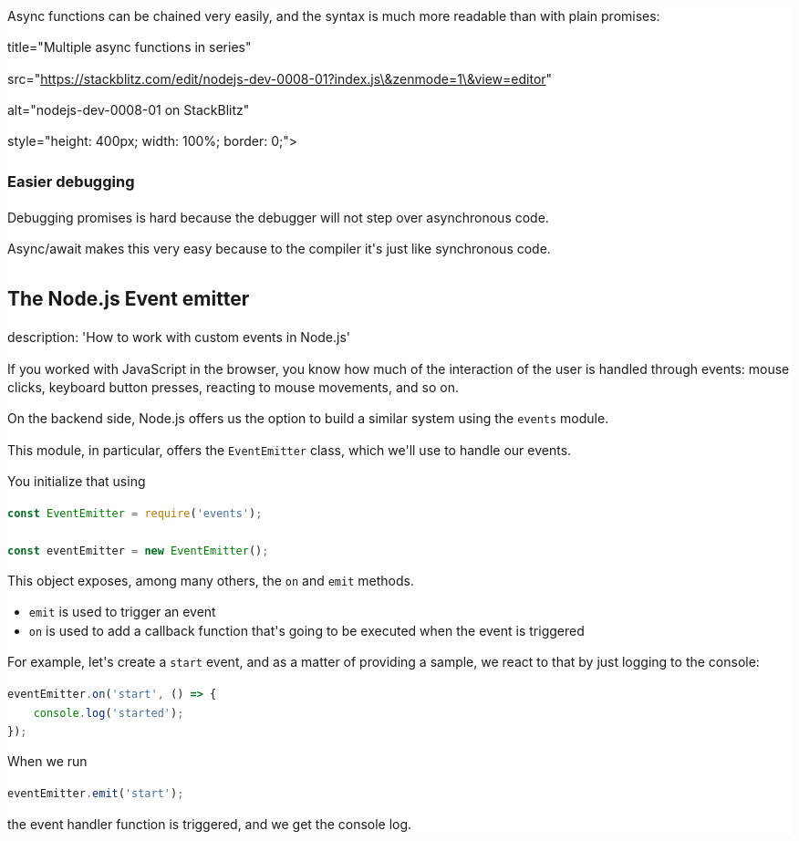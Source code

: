 Async functions can be chained very easily, and the syntax is much more readable than with plain promises:

title="Multiple async functions in series"

src="https://stackblitz.com/edit/nodejs-dev-0008-01?index.js\&zenmode=1\&view=editor"

alt="nodejs-dev-0008-01 on StackBlitz"

style="height: 400px; width: 100%; border: 0;">

### Easier debugging

Debugging promises is hard because the debugger will not step over asynchronous code.

Async/await makes this very easy because to the compiler it's just like synchronous code.

## The Node.js Event emitter

description: 'How to work with custom events in Node.js'

If you worked with JavaScript in the browser, you know how much of the interaction of the user is handled through events: mouse clicks, keyboard button presses, reacting to mouse movements, and so on.

On the backend side, Node.js offers us the option to build a similar system using the `events` module.

This module, in particular, offers the `EventEmitter` class, which we'll use to handle our events.

You initialize that using

```js
const EventEmitter = require('events');

const eventEmitter = new EventEmitter();
```

This object exposes, among many others, the `on` and `emit` methods.

* `emit` is used to trigger an event
* `on` is used to add a callback function that's going to be executed when the event is triggered

For example, let's create a `start` event, and as a matter of providing a sample, we react to that by just logging to the console:

```js
eventEmitter.on('start', () => {
    console.log('started');
});
```

When we run

```js
eventEmitter.emit('start');
```

the event handler function is triggered, and we get the console log.
